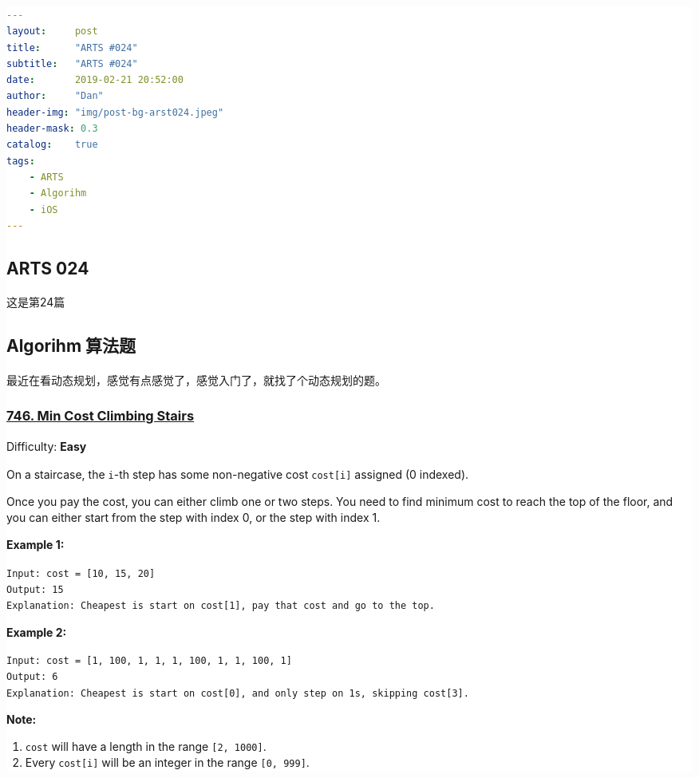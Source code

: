 ```yaml
---
layout:     post
title:      "ARTS #024"
subtitle:   "ARTS #024"
date:       2019-02-21 20:52:00
author:     "Dan"
header-img: "img/post-bg-arst024.jpeg"
header-mask: 0.3
catalog:    true
tags:
    - ARTS
    - Algorihm
    - iOS
---
```



## ARTS 024
这是第24篇

## Algorihm 算法题

最近在看动态规划，感觉有点感觉了，感觉入门了，就找了个动态规划的题。

### [746\. Min Cost Climbing Stairs](https://leetcode.com/problems/min-cost-climbing-stairs/)

Difficulty: **Easy**


On a staircase, the `i`-th step has some non-negative cost `cost[i]` assigned (0 indexed).

Once you pay the cost, you can either climb one or two steps. You need to find minimum cost to reach the top of the floor, and you can either start from the step with index 0, or the step with index 1.

**Example 1:**  

```
Input: cost = [10, 15, 20]
Output: 15
Explanation: Cheapest is start on cost[1], pay that cost and go to the top.
```

**Example 2:**  

```
Input: cost = [1, 100, 1, 1, 1, 100, 1, 1, 100, 1]
Output: 6
Explanation: Cheapest is start on cost[0], and only step on 1s, skipping cost[3].
```

**Note:**  

1.  `cost` will have a length in the range `[2, 1000]`.
2.  Every `cost[i]` will be an integer in the range `[0, 999]`.
